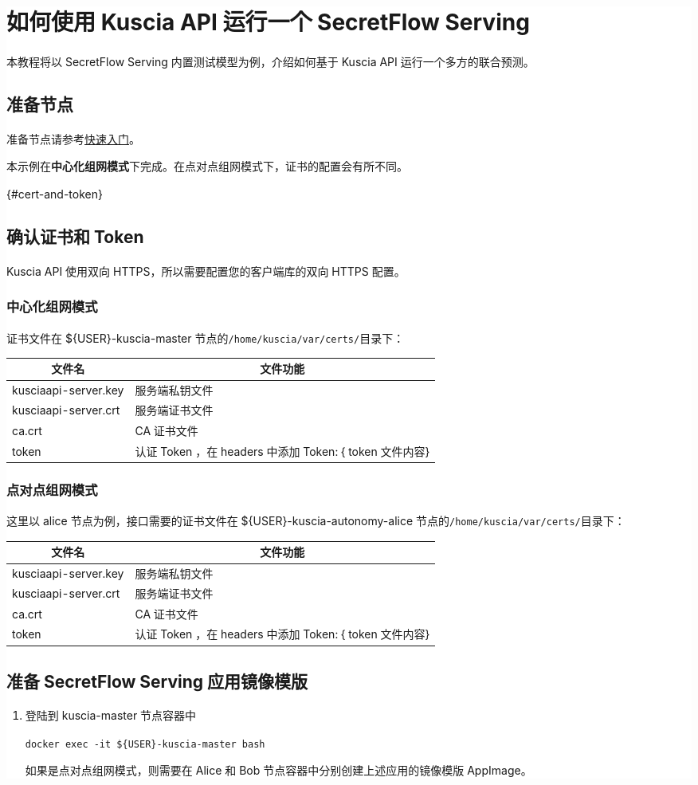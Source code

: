 # 如何使用 Kuscia API 运行一个 SecretFlow Serving

本教程将以 SecretFlow Serving 内置测试模型为例，介绍如何基于 Kuscia API 运行一个多方的联合预测。

## 准备节点

准备节点请参考[快速入门](../getting_started/quickstart_cn.md)。

本示例在**中心化组网模式**下完成。在点对点组网模式下，证书的配置会有所不同。

{#cert-and-token}

## 确认证书和 Token

Kuscia API 使用双向 HTTPS，所以需要配置您的客户端库的双向 HTTPS 配置。

### 中心化组网模式

证书文件在 ${USER}-kuscia-master 节点的`/home/kuscia/var/certs/`目录下：

| 文件名               | 文件功能                                                |
| -------------------- | ------------------------------------------------------- |
| kusciaapi-server.key | 服务端私钥文件                                          |
| kusciaapi-server.crt | 服务端证书文件                                          |
| ca.crt               | CA 证书文件                                             |
| token                | 认证 Token ，在 headers 中添加 Token: { token 文件内容} |

### 点对点组网模式

这里以 alice 节点为例，接口需要的证书文件在 ${USER}-kuscia-autonomy-alice 节点的`/home/kuscia/var/certs/`目录下：

| 文件名               | 文件功能                                                |
| -------------------- | ------------------------------------------------------- |
| kusciaapi-server.key | 服务端私钥文件                                          |
| kusciaapi-server.crt | 服务端证书文件                                          |
| ca.crt               | CA 证书文件                                             |
| token                | 认证 Token ，在 headers 中添加 Token: { token 文件内容} |

## 准备 SecretFlow Serving 应用镜像模版

1. 登陆到 kuscia-master 节点容器中

    ```shell
    docker exec -it ${USER}-kuscia-master bash
    ```

    如果是点对点组网模式，则需要在 Alice 和 Bob 节点容器中分别创建上述应用的镜像模版 AppImage。
